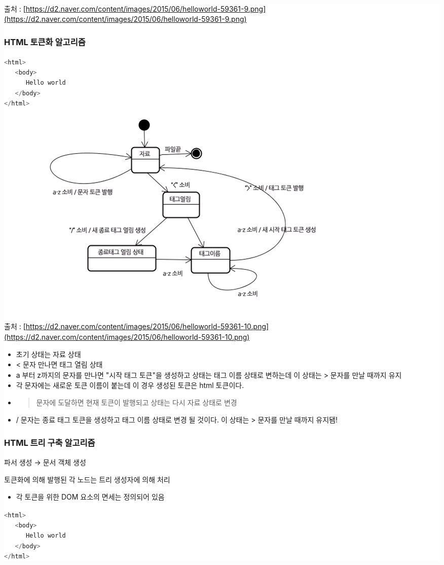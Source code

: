 출처 : [https://d2.naver.com/content/images/2015/06/helloworld-59361-9.png](https://d2.naver.com/content/images/2015/06/helloworld-59361-9.png)

### HTML 토큰화 알고리즘

```java
<html>
   <body>
      Hello world
   </body>
</html>
```

![](Image/20210212-image7.png)

출처 : [https://d2.naver.com/content/images/2015/06/helloworld-59361-10.png](https://d2.naver.com/content/images/2015/06/helloworld-59361-10.png)

- 초기 상태는 자료 상태
- < 문자 만나면 태그 열림 상태
- a 부터 z까지의 문자를 만나면 "시작 태그 토큰"을 생성하고 상태는 태그 이름 상태로 변하는데 이 상태는 > 문자를 만날 때까지 유지
- 각 문자에는 새로운 토큰 이름이 붙는데 이 경우 생성된 토큰은 html 토큰이다.
- >  문자에 도달하면 현재 토큰이 발행되고 상태는 다시 자료 상태로 변경
- / 문자는 종료 태그 토큰을 생성하고 태그 이름 상태로 변경 될 것이다. 이 상태는 > 문자를 만날 때까지 유지됌!

### HTML 트리 구축 알고리즘

파서 생성 → 문서 객체 생성

토큰화에 의해 발행된 각 노드는 트리 생성자에 의해 처리

- 각 토큰을 위한 DOM 요소의 면세는 정의되어 있음

```java
<html>
   <body>
      Hello world
   </body>
</html>
```
